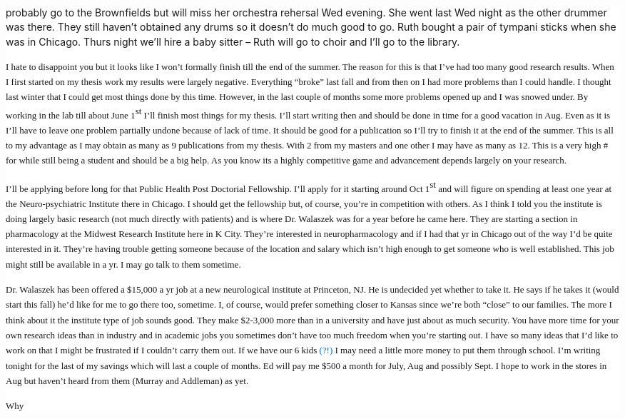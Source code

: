 probably go to the Brownfields but will miss her orchestra rehersal
Wed evening. She went last Wed night as the other drummer was there.
They still haven’t obtained any drums so it doesn’t do much good
to go. Ruth bought a pair of tympani sticks when she was in Chicago.
Thurs night we’ll hire a baby sitter – Ruth will go to choir and
I’ll go to the library.</FONT></FONT></P>
<P STYLE="margin-bottom: 0.11in"><FONT FACE="Century Schoolbook, serif"><FONT SIZE=2>I
hate to disappoint you but it looks like I won’t formally finish
till the end of the summer. The reason for this is that I’ve had
too many good research results. When I first started on my thesis
work my results were largely negative. Everything “broke” last
fall and from then on I had more problems than I could handle. I
thought last winter that I could get most things done by this time.
However, in the last couple of months some more problems opened up
and I was snowed under. By working in the lab till about June 1</FONT></FONT><SUP><FONT FACE="Century Schoolbook, serif"><FONT SIZE=2>st</FONT></FONT></SUP><FONT FACE="Century Schoolbook, serif"><FONT SIZE=2>
I’ll finish most things for my thesis. I’ll start writing then
and should be done in time for a good vacation in Aug. Even as it is
I’ll have to leave one problem partially undone because of lack of
time. It should be good for a publication so I’ll try to finish it
at the end of the summer. This is all to my advantage as I may obtain
as many as 9 publications from my thesis. With 2 from my masters and
one other I may have as many as 12. This is a very high # for while
still being a student and should be a big help. As you know its a
highly competitive game and advancement depends largely on your
research.</FONT></FONT></P>
<P STYLE="margin-bottom: 0.11in"><FONT FACE="Century Schoolbook, serif"><FONT SIZE=2>I’ll
be applying before long for that Public Health Post Doctorial
Fellowship. I’ll apply for it starting around Oct 1</FONT></FONT><SUP><FONT FACE="Century Schoolbook, serif"><FONT SIZE=2>st</FONT></FONT></SUP><FONT FACE="Century Schoolbook, serif"><FONT SIZE=2>
and will figure on spending at least one year at the
Neuro-psychiatric Institute there in Chicago. I should get the
fellowship but, of course, you’re in competition with others. As I
think I told you the institute is doing largely basic research (not
much directly with patients) and is where Dr. Walaszek was for a year
before he came here. They are starting a section in pharmacology at
the Midwest Research Institute here in K City. They’re interested
in neuropharmacology and if I had that yr in Chicago out of the way
I’d be quite interested in it. They’re having trouble getting
someone because of the location and salary which isn’t high enough
to get someone who is well established. This job might still be
available in a yr. I may go talk to them sometime.</FONT></FONT></P>
<P STYLE="margin-bottom: 0.11in"><FONT FACE="Century Schoolbook, serif"><FONT SIZE=2>Dr.
Walaszek has been offered a $15,000 a yr job at a new neurological
institute at Princeton, NJ. He is undecided yet whether to take it.
He says if he takes it (would start this fall) he’d like for me to
go there too, sometime. I, of course, would prefer something closer
to Kansas since we’re both “close” to our families. The more I
think about it the institute type of job sounds good. They make
$2-3,000 more than in a university and have just about as much
security. You have more time for your own research ideas than in
industry and in academic jobs you sometimes don’t have too much
freedom when you’re starting out. I have so many ideas that I’d
like to work on that I might be frustrated if I couldn’t carry them
out. If we have our 6 kids </FONT></FONT><FONT COLOR="#0070c0"><FONT FACE="Century Schoolbook, serif"><FONT SIZE=2>(?!)
</FONT></FONT></FONT><FONT FACE="Century Schoolbook, serif"><FONT SIZE=2>I
may need a little more money to put them through school. I’m
writing tonight for the last of my savings which will last a couple
of months. Ed will pay me $500 a month for July, Aug and possibly
Sept. I hope to work in the stores in Aug but haven’t heard from
them (Murray and Addleman) as yet.</FONT></FONT></P>
<P STYLE="margin-bottom: 0.11in"><FONT FACE="Century Schoolbook, serif"><FONT SIZE=2>Why